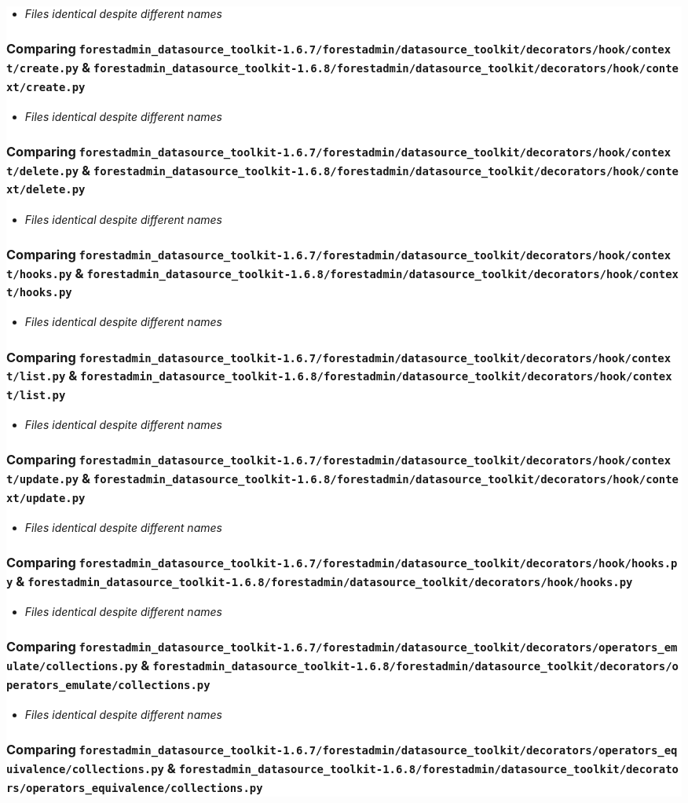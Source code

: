  * *Files identical despite different names*

### Comparing `forestadmin_datasource_toolkit-1.6.7/forestadmin/datasource_toolkit/decorators/hook/context/create.py` & `forestadmin_datasource_toolkit-1.6.8/forestadmin/datasource_toolkit/decorators/hook/context/create.py`

 * *Files identical despite different names*

### Comparing `forestadmin_datasource_toolkit-1.6.7/forestadmin/datasource_toolkit/decorators/hook/context/delete.py` & `forestadmin_datasource_toolkit-1.6.8/forestadmin/datasource_toolkit/decorators/hook/context/delete.py`

 * *Files identical despite different names*

### Comparing `forestadmin_datasource_toolkit-1.6.7/forestadmin/datasource_toolkit/decorators/hook/context/hooks.py` & `forestadmin_datasource_toolkit-1.6.8/forestadmin/datasource_toolkit/decorators/hook/context/hooks.py`

 * *Files identical despite different names*

### Comparing `forestadmin_datasource_toolkit-1.6.7/forestadmin/datasource_toolkit/decorators/hook/context/list.py` & `forestadmin_datasource_toolkit-1.6.8/forestadmin/datasource_toolkit/decorators/hook/context/list.py`

 * *Files identical despite different names*

### Comparing `forestadmin_datasource_toolkit-1.6.7/forestadmin/datasource_toolkit/decorators/hook/context/update.py` & `forestadmin_datasource_toolkit-1.6.8/forestadmin/datasource_toolkit/decorators/hook/context/update.py`

 * *Files identical despite different names*

### Comparing `forestadmin_datasource_toolkit-1.6.7/forestadmin/datasource_toolkit/decorators/hook/hooks.py` & `forestadmin_datasource_toolkit-1.6.8/forestadmin/datasource_toolkit/decorators/hook/hooks.py`

 * *Files identical despite different names*

### Comparing `forestadmin_datasource_toolkit-1.6.7/forestadmin/datasource_toolkit/decorators/operators_emulate/collections.py` & `forestadmin_datasource_toolkit-1.6.8/forestadmin/datasource_toolkit/decorators/operators_emulate/collections.py`

 * *Files identical despite different names*

### Comparing `forestadmin_datasource_toolkit-1.6.7/forestadmin/datasource_toolkit/decorators/operators_equivalence/collections.py` & `forestadmin_datasource_toolkit-1.6.8/forestadmin/datasource_toolkit/decorators/operators_equivalence/collections.py`
